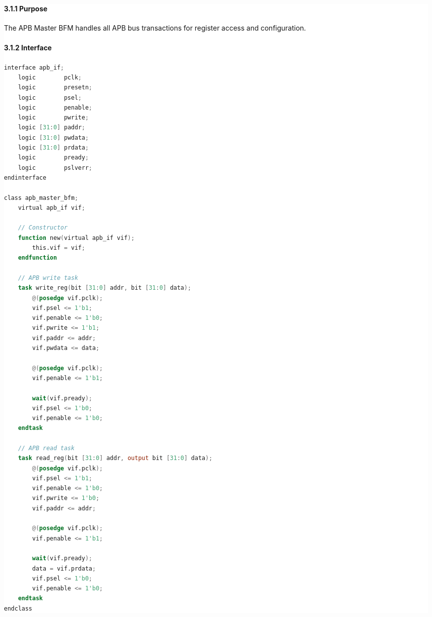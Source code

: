 #### 3.1.1 Purpose
The APB Master BFM handles all APB bus transactions for register access and configuration.

#### 3.1.2 Interface
```verilog
interface apb_if;
    logic        pclk;
    logic        presetn;
    logic        psel;
    logic        penable;
    logic        pwrite;
    logic [31:0] paddr;
    logic [31:0] pwdata;
    logic [31:0] prdata;
    logic        pready;
    logic        pslverr;
endinterface

class apb_master_bfm;
    virtual apb_if vif;

    // Constructor
    function new(virtual apb_if vif);
        this.vif = vif;
    endfunction

    // APB write task
    task write_reg(bit [31:0] addr, bit [31:0] data);
        @(posedge vif.pclk);
        vif.psel <= 1'b1;
        vif.penable <= 1'b0;
        vif.pwrite <= 1'b1;
        vif.paddr <= addr;
        vif.pwdata <= data;

        @(posedge vif.pclk);
        vif.penable <= 1'b1;

        wait(vif.pready);
        vif.psel <= 1'b0;
        vif.penable <= 1'b0;
    endtask

    // APB read task
    task read_reg(bit [31:0] addr, output bit [31:0] data);
        @(posedge vif.pclk);
        vif.psel <= 1'b1;
        vif.penable <= 1'b0;
        vif.pwrite <= 1'b0;
        vif.paddr <= addr;

        @(posedge vif.pclk);
        vif.penable <= 1'b1;

        wait(vif.pready);
        data = vif.prdata;
        vif.psel <= 1'b0;
        vif.penable <= 1'b0;
    endtask
endclass
```
